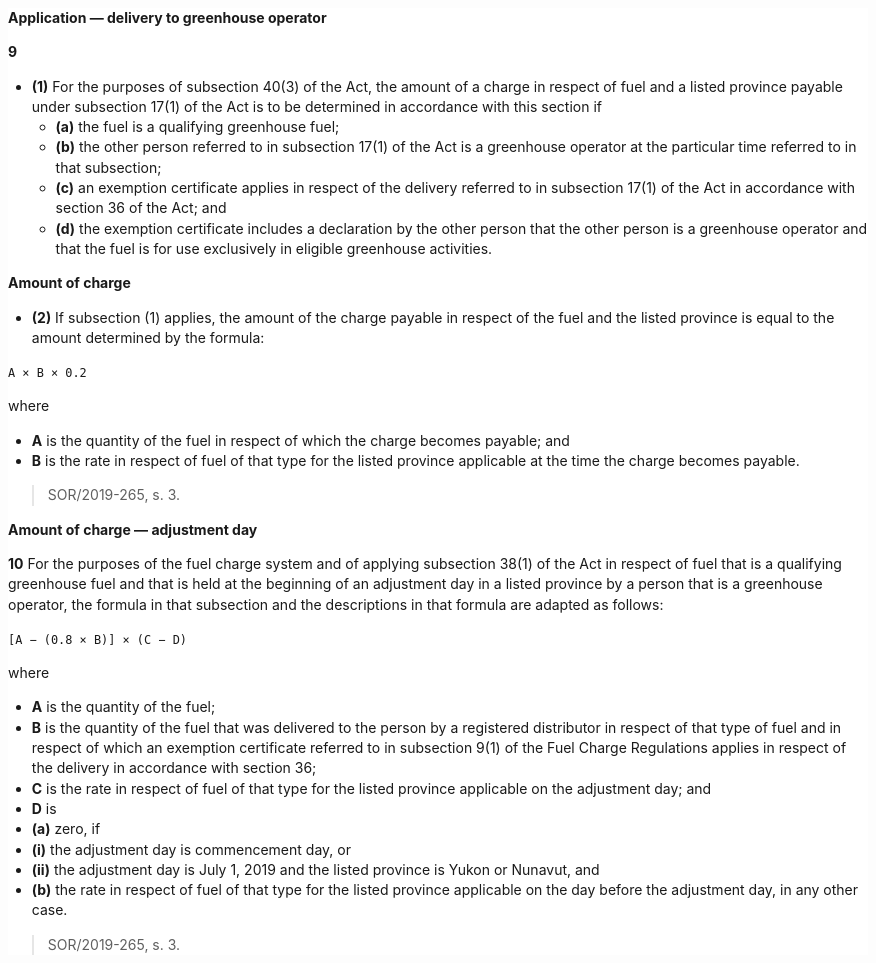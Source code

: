 


**Application — delivery to greenhouse operator**

**9** 

- **(1)** For the purposes of subsection 40(3) of the Act, the amount of a charge in respect of fuel and a listed province payable under subsection 17(1) of the Act is to be determined in accordance with this section if
	- **(a)** the fuel is a qualifying greenhouse fuel;
	- **(b)** the other person referred to in subsection 17(1) of the Act is a greenhouse operator at the particular time referred to in that subsection;
	- **(c)** an exemption certificate applies in respect of the delivery referred to in subsection 17(1) of the Act in accordance with section 36 of the Act; and
	- **(d)** the exemption certificate includes a declaration by the other person that the other person is a greenhouse operator and that the fuel is for use exclusively in eligible greenhouse activities.

**Amount of charge**

- **(2)** If subsection (1) applies, the amount of the charge payable in respect of the fuel and the listed province is equal to the amount determined by the formula:
```
A × B × 0.2
```
where
- **A** is the quantity of the fuel in respect of which the charge becomes payable; and
- **B** is the rate in respect of fuel of that type for the listed province applicable at the time the charge becomes payable.
> SOR/2019-265, s. 3.





**Amount of charge — adjustment day**

**10** For the purposes of the fuel charge system and of applying subsection 38(1) of the Act in respect of fuel that is a qualifying greenhouse fuel and that is held at the beginning of an adjustment day in a listed province by a person that is a greenhouse operator, the formula in that subsection and the descriptions in that formula are adapted as follows:
```
[A − (0.8 × B)] × (C − D)
```
where
- **A** is the quantity of the fuel;
- **B** is the quantity of the fuel that was delivered to the person by a registered distributor in respect of that type of fuel and in respect of which an exemption certificate referred to in subsection 9(1) of the Fuel Charge Regulations applies in respect of the delivery in accordance with section 36;
- **C** is the rate in respect of fuel of that type for the listed province applicable on the adjustment day; and
- **D** is
- **(a)** zero, if
- **(i)** the adjustment day is commencement day, or
- **(ii)** the adjustment day is July 1, 2019 and the listed province is Yukon or Nunavut, and
- **(b)** the rate in respect of fuel of that type for the listed province applicable on the day before the adjustment day, in any other case.
> SOR/2019-265, s. 3.
